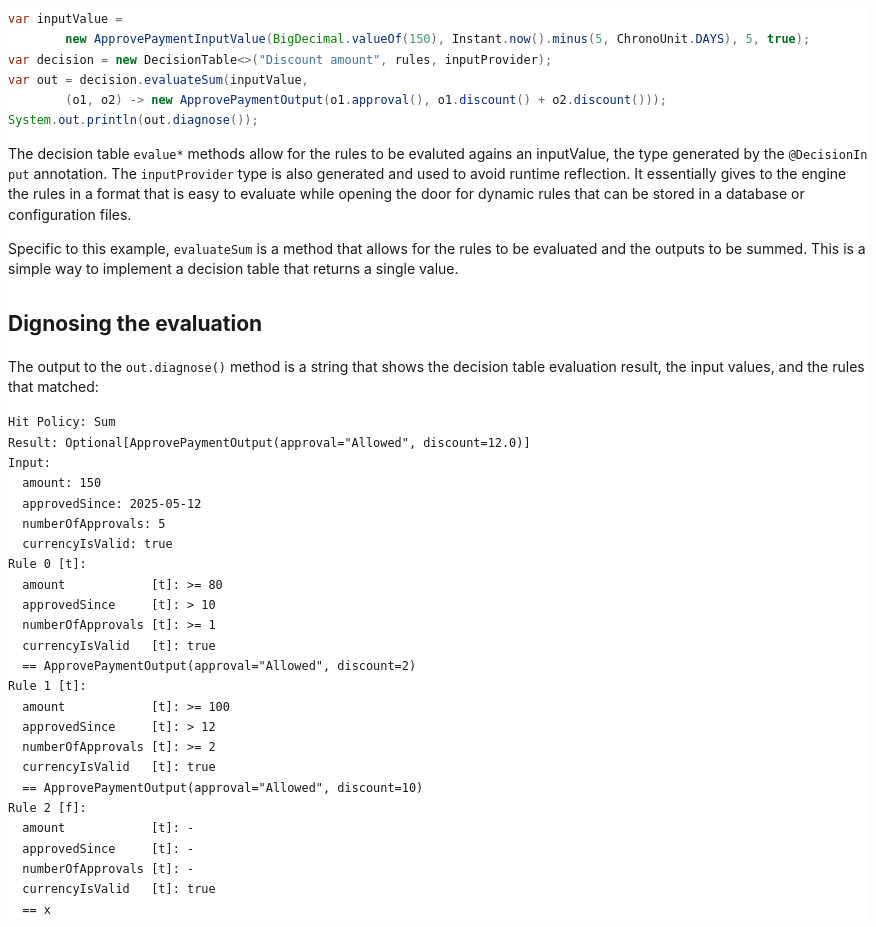 ```java
var inputValue =
        new ApprovePaymentInputValue(BigDecimal.valueOf(150), Instant.now().minus(5, ChronoUnit.DAYS), 5, true);
var decision = new DecisionTable<>("Discount amount", rules, inputProvider);
var out = decision.evaluateSum(inputValue,
        (o1, o2) -> new ApprovePaymentOutput(o1.approval(), o1.discount() + o2.discount()));
System.out.println(out.diagnose());
```

The decision table `evalue*` methods allow for the rules to be evaluted agains an inputValue, the type generated by the `@DecisionInput` annotation. The `inputProvider` type is also generated and used to avoid runtime reflection. It essentially gives to the engine the rules in a format that is easy to evaluate while opening the door for dynamic rules that can be stored in a database or configuration files.

Specific to this example, `evaluateSum` is a method that allows for the rules to be evaluated and the outputs to be summed. This is a simple way to implement a decision table that returns a single value.

## Dignosing the evaluation

The output to the `out.diagnose()` method is a string that shows the decision table evaluation result, the input values, and the rules that matched:

```
Hit Policy: Sum
Result: Optional[ApprovePaymentOutput(approval="Allowed", discount=12.0)]
Input:
  amount: 150
  approvedSince: 2025-05-12
  numberOfApprovals: 5
  currencyIsValid: true
Rule 0 [t]:
  amount            [t]: >= 80
  approvedSince     [t]: > 10
  numberOfApprovals [t]: >= 1
  currencyIsValid   [t]: true
  == ApprovePaymentOutput(approval="Allowed", discount=2)
Rule 1 [t]:
  amount            [t]: >= 100
  approvedSince     [t]: > 12
  numberOfApprovals [t]: >= 2
  currencyIsValid   [t]: true
  == ApprovePaymentOutput(approval="Allowed", discount=10)
Rule 2 [f]:
  amount            [t]: -
  approvedSince     [t]: -
  numberOfApprovals [t]: -
  currencyIsValid   [t]: true
  == x
```
